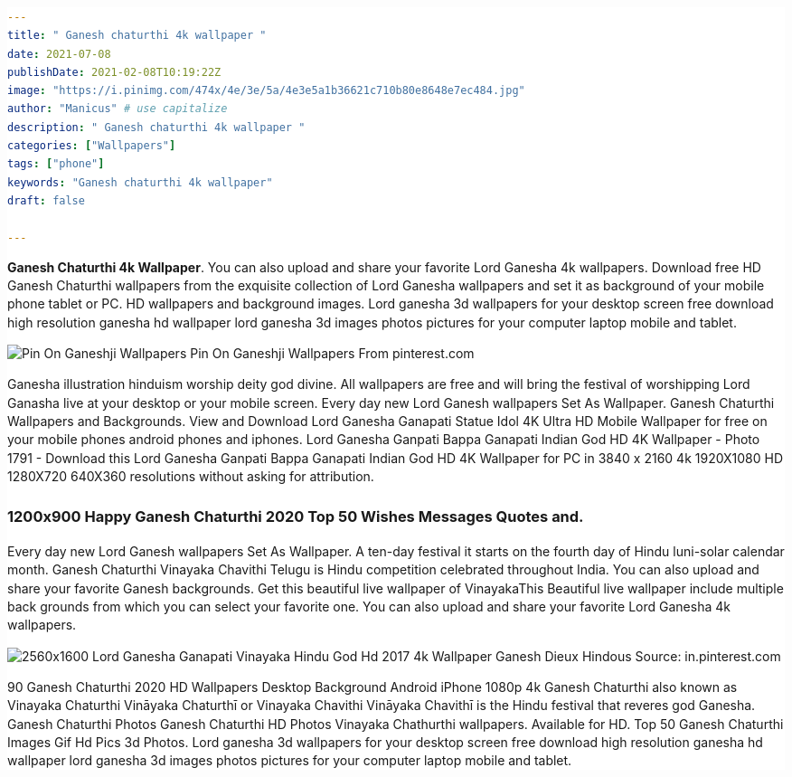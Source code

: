 ```yaml
---
title: " Ganesh chaturthi 4k wallpaper "
date: 2021-07-08
publishDate: 2021-02-08T10:19:22Z
image: "https://i.pinimg.com/474x/4e/3e/5a/4e3e5a1b36621c710b80e8648e7ec484.jpg"
author: "Manicus" # use capitalize
description: " Ganesh chaturthi 4k wallpaper "
categories: ["Wallpapers"]
tags: ["phone"]
keywords: "Ganesh chaturthi 4k wallpaper"
draft: false

---
```



**Ganesh Chaturthi 4k Wallpaper**. You can also upload and share your favorite Lord Ganesha 4k wallpapers. Download free HD Ganesh Chaturthi wallpapers from the exquisite collection of Lord Ganesha wallpapers and set it as background of your mobile phone tablet or PC. HD wallpapers and background images. Lord ganesha 3d wallpapers for your desktop screen free download high resolution ganesha hd wallpaper lord ganesha 3d images photos pictures for your computer laptop mobile and tablet.

![Pin On Ganeshji Wallpapers](https://i.pinimg.com/474x/75/b0/05/75b005d3a181ad5a23bea0c4c1ffabcc.jpg "Pin On Ganeshji Wallpapers")
Pin On Ganeshji Wallpapers From pinterest.com


Ganesha illustration hinduism worship deity god divine. All wallpapers are free and will bring the festival of worshipping Lord Ganasha live at your desktop or your mobile screen. Every day new Lord Ganesh wallpapers Set As Wallpaper. Ganesh Chaturthi Wallpapers and Backgrounds. View and Download Lord Ganesha Ganapati Statue Idol 4K Ultra HD Mobile Wallpaper for free on your mobile phones android phones and iphones. Lord Ganesha Ganpati Bappa Ganapati Indian God HD 4K Wallpaper - Photo 1791 - Download this Lord Ganesha Ganpati Bappa Ganapati Indian God HD 4K Wallpaper for PC in 3840 x 2160 4k 1920X1080 HD 1280X720 640X360 resolutions without asking for attribution.

### 1200x900 Happy Ganesh Chaturthi 2020 Top 50 Wishes Messages Quotes and.

Every day new Lord Ganesh wallpapers Set As Wallpaper. A ten-day festival it starts on the fourth day of Hindu luni-solar calendar month. Ganesh Chaturthi Vinayaka Chavithi Telugu is Hindu competition celebrated throughout India. You can also upload and share your favorite Ganesh backgrounds. Get this beautiful live wallpaper of VinayakaThis Beautiful live wallpaper include multiple back grounds from which you can select your favorite one. You can also upload and share your favorite Lord Ganesha 4k wallpapers.


![2560x1600 Lord Ganesha Ganapati Vinayaka Hindu God Hd 2017 4k Wallpaper Ganesh Dieux Hindous](https://i.pinimg.com/originals/ec/5d/b8/ec5db876a531be0de340f5779932b67a.jpg "2560x1600 Lord Ganesha Ganapati Vinayaka Hindu God Hd 2017 4k Wallpaper Ganesh Dieux Hindous")
Source: in.pinterest.com

90 Ganesh Chaturthi 2020 HD Wallpapers Desktop Background Android iPhone 1080p 4k Ganesh Chaturthi also known as Vinayaka Chaturthi Vināyaka Chaturthī or Vinayaka Chavithi Vināyaka Chavithī is the Hindu festival that reveres god Ganesha. Ganesh Chaturthi Photos Ganesh Chaturthi HD Photos Vinayaka Chathurthi wallpapers. Available for HD. Top 50 Ganesh Chaturthi Images Gif Hd Pics 3d Photos. Lord ganesha 3d wallpapers for your desktop screen free download high resolution ganesha hd wallpaper lord ganesha 3d images photos pictures for your computer laptop mobile and tablet.
